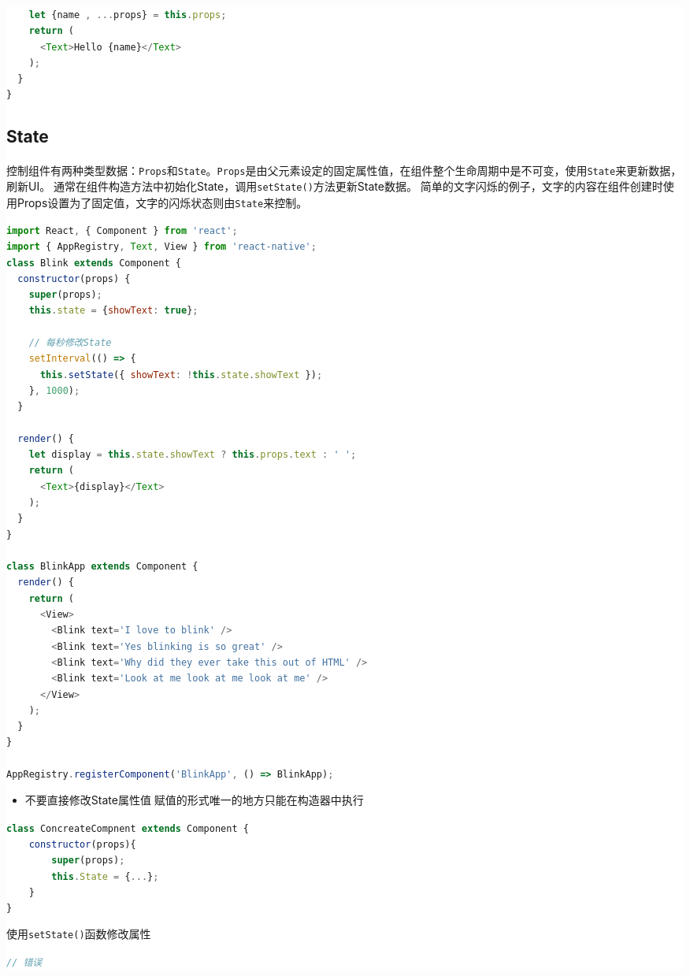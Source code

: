 ```js
    let {name , ...props} = this.props;
    return (
      <Text>Hello {name}</Text>
    );
  }
}
```
## State
控制组件有两种类型数据：`Props`和`State`。`Props`是由父元素设定的固定属性值，在组件整个生命周期中是不可变，使用`State`来更新数据，刷新UI。
通常在组件构造方法中初始化State，调用`setState()`方法更新State数据。
简单的文字闪烁的例子，文字的内容在组件创建时使用Props设置为了固定值，文字的闪烁状态则由`State`来控制。

```js
import React, { Component } from 'react';
import { AppRegistry, Text, View } from 'react-native';
class Blink extends Component {
  constructor(props) {
    super(props);
    this.state = {showText: true};

    // 每秒修改State
    setInterval(() => {
      this.setState({ showText: !this.state.showText });
    }, 1000);
  }

  render() {
    let display = this.state.showText ? this.props.text : ' ';
    return (
      <Text>{display}</Text>
    );
  }
}

class BlinkApp extends Component {
  render() {
    return (
      <View>
        <Blink text='I love to blink' />
        <Blink text='Yes blinking is so great' />
        <Blink text='Why did they ever take this out of HTML' />
        <Blink text='Look at me look at me look at me' />
      </View>
    );
  }
}

AppRegistry.registerComponent('BlinkApp', () => BlinkApp);

```
- 不要直接修改State属性值
赋值的形式唯一的地方只能在构造器中执行
```js
class ConcreateCompnent extends Component {
    constructor(props){
        super(props);
        this.State = {...};
    }
}
```
使用`setState()`函数修改属性
```js
// 错误
```